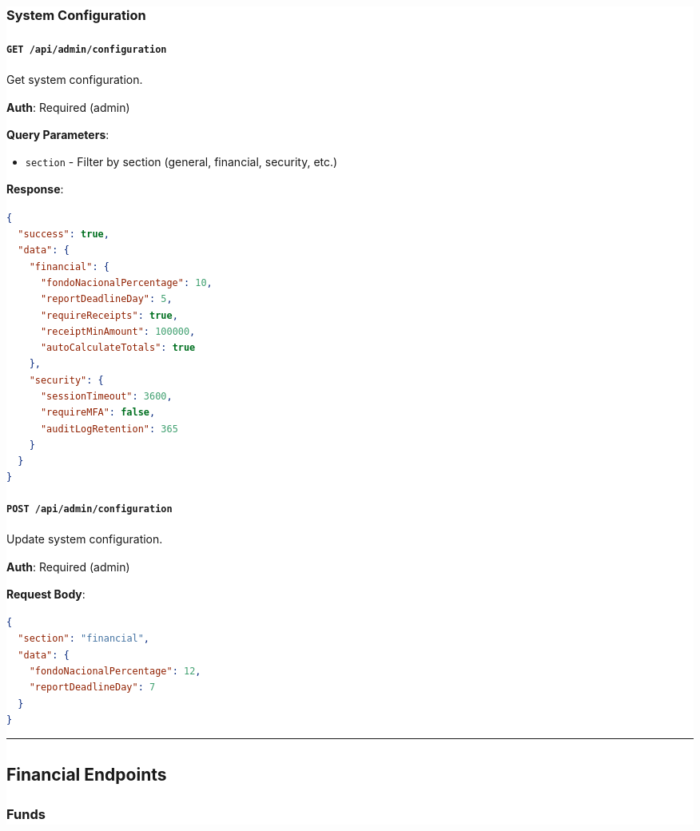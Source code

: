
### System Configuration

#### `GET /api/admin/configuration`

Get system configuration.

**Auth**: Required (admin)

**Query Parameters**:
- `section` - Filter by section (general, financial, security, etc.)

**Response**:
```json
{
  "success": true,
  "data": {
    "financial": {
      "fondoNacionalPercentage": 10,
      "reportDeadlineDay": 5,
      "requireReceipts": true,
      "receiptMinAmount": 100000,
      "autoCalculateTotals": true
    },
    "security": {
      "sessionTimeout": 3600,
      "requireMFA": false,
      "auditLogRetention": 365
    }
  }
}
```

#### `POST /api/admin/configuration`

Update system configuration.

**Auth**: Required (admin)

**Request Body**:
```json
{
  "section": "financial",
  "data": {
    "fondoNacionalPercentage": 12,
    "reportDeadlineDay": 7
  }
}
```

---

## Financial Endpoints

### Funds
